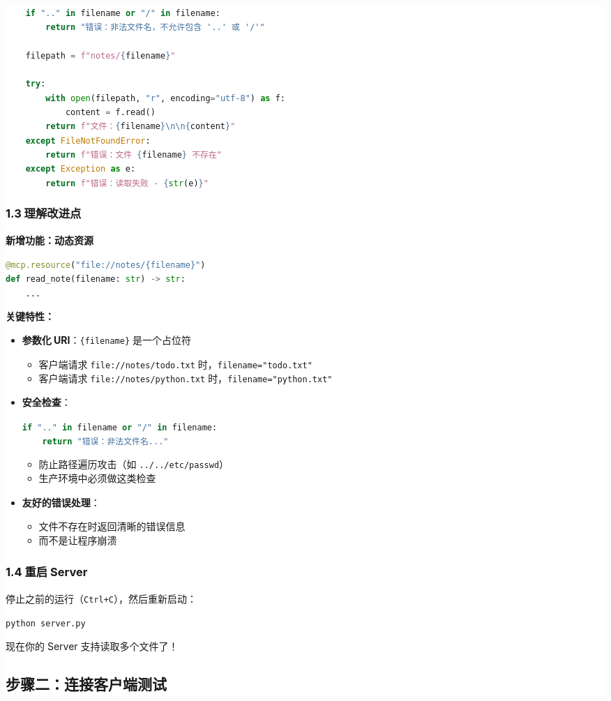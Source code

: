 ```python
    if ".." in filename or "/" in filename:
        return "错误：非法文件名，不允许包含 '..' 或 '/'"

    filepath = f"notes/{filename}"

    try:
        with open(filepath, "r", encoding="utf-8") as f:
            content = f.read()
        return f"文件：{filename}\n\n{content}"
    except FileNotFoundError:
        return f"错误：文件 {filename} 不存在"
    except Exception as e:
        return f"错误：读取失败 - {str(e)}"
```

### 1.3 理解改进点

**新增功能：动态资源**

```python
@mcp.resource("file://notes/{filename}")
def read_note(filename: str) -> str:
    ...
```

**关键特性：**

- **参数化 URI**：`{filename}` 是一个占位符

  - 客户端请求 `file://notes/todo.txt` 时，`filename="todo.txt"`
  - 客户端请求 `file://notes/python.txt` 时，`filename="python.txt"`

- **安全检查**：

  ```python
  if ".." in filename or "/" in filename:
      return "错误：非法文件名..."
  ```

  - 防止路径遍历攻击（如 `../../etc/passwd`）
  - 生产环境中必须做这类检查

- **友好的错误处理**：
  - 文件不存在时返回清晰的错误信息
  - 而不是让程序崩溃

### 1.4 重启 Server

停止之前的运行（`Ctrl+C`），然后重新启动：

```bash
python server.py
```

现在你的 Server 支持读取多个文件了！

## 步骤二：连接客户端测试
